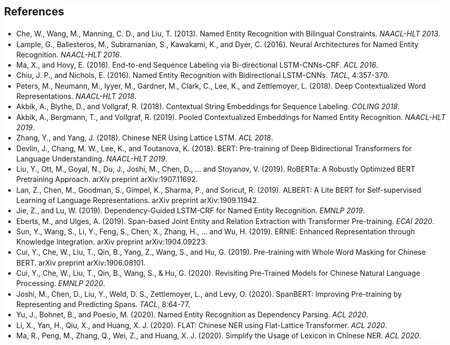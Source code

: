 
## References
* Che, W., Wang, M., Manning, C. D., and Liu, T. (2013). Named Entity Recognition with Bilingual Constraints. *NAACL-HLT 2013*.
* Lample, G., Ballesteros, M., Subramanian, S., Kawakami, K., and Dyer, C. (2016). Neural Architectures for Named Entity Recognition. *NAACL-HLT 2016*.
* Ma, X., and Hovy, E. (2016). End-to-end Sequence Labeling via Bi-directional LSTM-CNNs-CRF. *ACL 2016*.
* Chiu, J. P., and Nichols, E. (2016). Named Entity Recognition with Bidirectional LSTM-CNNs. *TACL*, 4:357-370.
* Peters, M., Neumann, M., Iyyer, M., Gardner, M., Clark, C., Lee, K., and Zettlemoyer, L. (2018). Deep Contextualized Word Representations. *NAACL-HLT 2018*.
* Akbik, A., Blythe, D., and Vollgraf, R. (2018). Contextual String Embeddings for Sequence Labeling. *COLING 2018*.
* Akbik, A., Bergmann, T., and Vollgraf, R. (2019). Pooled Contextualized Embeddings for Named Entity Recognition. *NAACL-HLT 2019*.
* Zhang, Y., and Yang, J. (2018). Chinese NER Using Lattice LSTM. *ACL 2018*.
* Devlin, J., Chang, M. W., Lee, K., and Toutanova, K. (2018). BERT: Pre-training of Deep Bidirectional Transformers for Language Understanding. *NAACL-HLT 2019*.
* Liu, Y., Ott, M., Goyal, N., Du, J., Joshi, M., Chen, D., ... and Stoyanov, V. (2019). RoBERTa: A Robustly Optimized BERT Pretraining Approach. arXiv preprint arXiv:1907.11692. 
* Lan, Z., Chen, M., Goodman, S., Gimpel, K., Sharma, P., and Soricut, R. (2019). ALBERT: A Lite BERT for Self-supervised Learning of Language Representations. arXiv preprint arXiv:1909.11942. 
* Jie, Z., and Lu, W. (2019). Dependency-Guided LSTM-CRF for Named Entity Recognition. *EMNLP 2019*.
* Eberts, M., and Ulges, A. (2019). Span-based Joint Entity and Relation Extraction with Transformer Pre-training. *ECAI 2020*.
* Sun, Y., Wang, S., Li, Y., Feng, S., Chen, X., Zhang, H., ... and Wu, H. (2019). ERNIE: Enhanced Representation through Knowledge Integration. arXiv preprint arXiv:1904.09223.
* Cui, Y., Che, W., Liu, T., Qin, B., Yang, Z., Wang, S., and Hu, G. (2019). Pre-training with Whole Word Masking for Chinese BERT. arXiv preprint arXiv:1906.08101.
* Cui, Y., Che, W., Liu, T., Qin, B., Wang, S., & Hu, G. (2020). Revisiting Pre-Trained Models for Chinese Natural Language Processing. *EMNLP 2020*.
* Joshi, M., Chen, D., Liu, Y., Weld, D. S., Zettlemoyer, L., and Levy, O. (2020). SpanBERT: Improving Pre-training by Representing and Predicting Spans. *TACL*, 8:64-77.
* Yu, J., Bohnet, B., and Poesio, M. (2020). Named Entity Recognition as Dependency Parsing. *ACL 2020*. 
* Li, X., Yan, H., Qiu, X., and Huang, X. J. (2020). FLAT: Chinese NER using Flat-Lattice Transformer. *ACL 2020*.
* Ma, R., Peng, M., Zhang, Q., Wei, Z., and Huang, X. J. (2020). Simplify the Usage of Lexicon in Chinese NER. *ACL 2020*.
